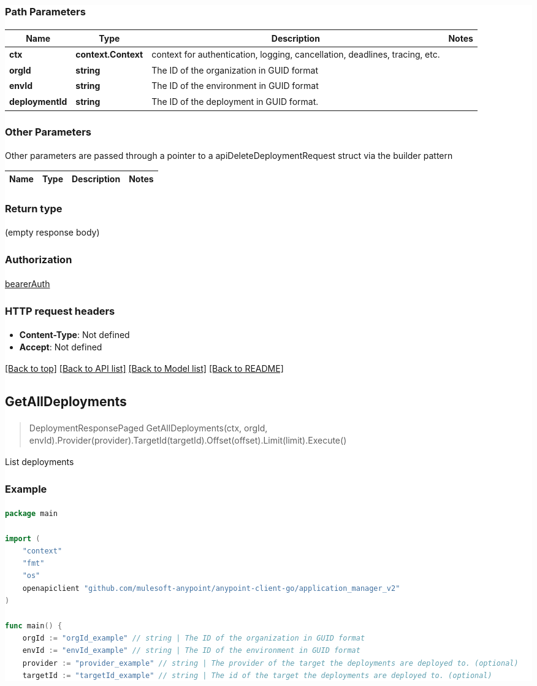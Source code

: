 ### Path Parameters


Name | Type | Description  | Notes
------------- | ------------- | ------------- | -------------
**ctx** | **context.Context** | context for authentication, logging, cancellation, deadlines, tracing, etc.
**orgId** | **string** | The ID of the organization in GUID format | 
**envId** | **string** | The ID of the environment in GUID format | 
**deploymentId** | **string** | The ID of the deployment in GUID format. | 

### Other Parameters

Other parameters are passed through a pointer to a apiDeleteDeploymentRequest struct via the builder pattern


Name | Type | Description  | Notes
------------- | ------------- | ------------- | -------------




### Return type

 (empty response body)

### Authorization

[bearerAuth](../README.md#bearerAuth)

### HTTP request headers

- **Content-Type**: Not defined
- **Accept**: Not defined

[[Back to top]](#) [[Back to API list]](../README.md#documentation-for-api-endpoints)
[[Back to Model list]](../README.md#documentation-for-models)
[[Back to README]](../README.md)


## GetAllDeployments

> DeploymentResponsePaged GetAllDeployments(ctx, orgId, envId).Provider(provider).TargetId(targetId).Offset(offset).Limit(limit).Execute()

List deployments



### Example

```go
package main

import (
    "context"
    "fmt"
    "os"
    openapiclient "github.com/mulesoft-anypoint/anypoint-client-go/application_manager_v2"
)

func main() {
    orgId := "orgId_example" // string | The ID of the organization in GUID format
    envId := "envId_example" // string | The ID of the environment in GUID format
    provider := "provider_example" // string | The provider of the target the deployments are deployed to. (optional)
    targetId := "targetId_example" // string | The id of the target the deployments are deployed to. (optional)
```